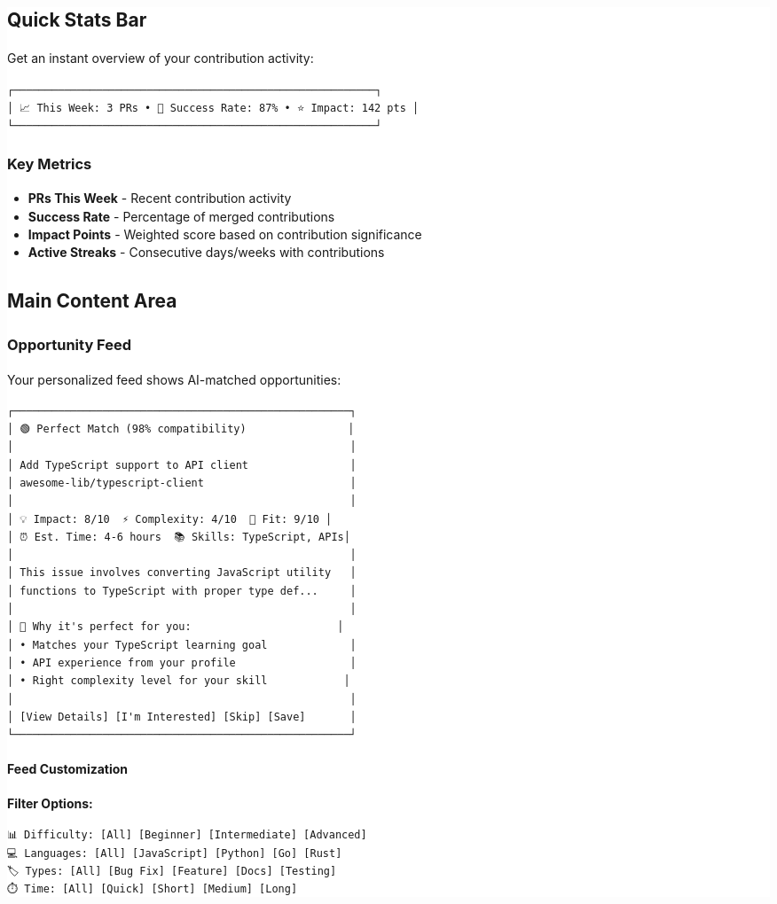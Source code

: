 ## Quick Stats Bar

Get an instant overview of your contribution activity:

```text
┌─────────────────────────────────────────────────────────┐
│ 📈 This Week: 3 PRs • 🎯 Success Rate: 87% • ⭐ Impact: 142 pts │
└─────────────────────────────────────────────────────────┘
```

### Key Metrics
- **PRs This Week** - Recent contribution activity
- **Success Rate** - Percentage of merged contributions
- **Impact Points** - Weighted score based on contribution significance
- **Active Streaks** - Consecutive days/weeks with contributions

## Main Content Area

### Opportunity Feed

Your personalized feed shows AI-matched opportunities:

```text
┌─────────────────────────────────────────────────────┐
│ 🟢 Perfect Match (98% compatibility)                │
│                                                     │
│ Add TypeScript support to API client                │
│ awesome-lib/typescript-client                       │
│                                                     │
│ 💡 Impact: 8/10  ⚡ Complexity: 4/10  🎯 Fit: 9/10 │
│ ⏰ Est. Time: 4-6 hours  📚 Skills: TypeScript, APIs│
│                                                     │
│ This issue involves converting JavaScript utility   │
│ functions to TypeScript with proper type def...     │
│                                                     │
│ 🚀 Why it's perfect for you:                       │
│ • Matches your TypeScript learning goal             │
│ • API experience from your profile                  │
│ • Right complexity level for your skill            │
│                                                     │
│ [View Details] [I'm Interested] [Skip] [Save]       │
└─────────────────────────────────────────────────────┘
```

#### Feed Customization

**Filter Options:**
```text
📊 Difficulty: [All] [Beginner] [Intermediate] [Advanced]
💻 Languages: [All] [JavaScript] [Python] [Go] [Rust]
🏷️ Types: [All] [Bug Fix] [Feature] [Docs] [Testing]
⏱️ Time: [All] [Quick] [Short] [Medium] [Long]
```

